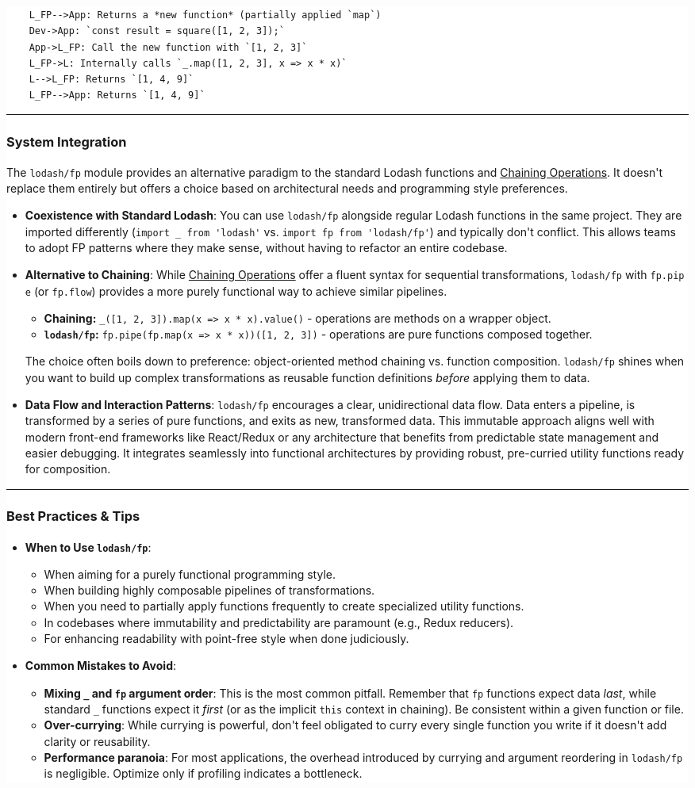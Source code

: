 ```mermaid
    L_FP-->App: Returns a *new function* (partially applied `map`)
    Dev->App: `const result = square([1, 2, 3]);`
    App->L_FP: Call the new function with `[1, 2, 3]`
    L_FP->L: Internally calls `_.map([1, 2, 3], x => x * x)`
    L-->L_FP: Returns `[1, 4, 9]`
    L_FP-->App: Returns `[1, 4, 9]`
```

---

### System Integration

The `lodash/fp` module provides an alternative paradigm to the standard Lodash functions and [Chaining Operations](chapter_04.md). It doesn't replace them entirely but offers a choice based on architectural needs and programming style preferences.

*   **Coexistence with Standard Lodash**: You can use `lodash/fp` alongside regular Lodash functions in the same project. They are imported differently (`import _ from 'lodash'` vs. `import fp from 'lodash/fp'`) and typically don't conflict. This allows teams to adopt FP patterns where they make sense, without having to refactor an entire codebase.

*   **Alternative to Chaining**: While [Chaining Operations](chapter_04.md) offer a fluent syntax for sequential transformations, `lodash/fp` with `fp.pipe` (or `fp.flow`) provides a more purely functional way to achieve similar pipelines.
    *   **Chaining:** `_([1, 2, 3]).map(x => x * x).value()` - operations are methods on a wrapper object.
    *   **`lodash/fp`:** `fp.pipe(fp.map(x => x * x))([1, 2, 3])` - operations are pure functions composed together.

    The choice often boils down to preference: object-oriented method chaining vs. function composition. `lodash/fp` shines when you want to build up complex transformations as reusable function definitions *before* applying them to data.

*   **Data Flow and Interaction Patterns**: `lodash/fp` encourages a clear, unidirectional data flow. Data enters a pipeline, is transformed by a series of pure functions, and exits as new, transformed data. This immutable approach aligns well with modern front-end frameworks like React/Redux or any architecture that benefits from predictable state management and easier debugging. It integrates seamlessly into functional architectures by providing robust, pre-curried utility functions ready for composition.

---

### Best Practices & Tips

*   **When to Use `lodash/fp`**:
    *   When aiming for a purely functional programming style.
    *   When building highly composable pipelines of transformations.
    *   When you need to partially apply functions frequently to create specialized utility functions.
    *   In codebases where immutability and predictability are paramount (e.g., Redux reducers).
    *   For enhancing readability with point-free style when done judiciously.

*   **Common Mistakes to Avoid**:
    *   **Mixing `_` and `fp` argument order**: This is the most common pitfall. Remember that `fp` functions expect data *last*, while standard `_` functions expect it *first* (or as the implicit `this` context in chaining). Be consistent within a given function or file.
    *   **Over-currying**: While currying is powerful, don't feel obligated to curry every single function you write if it doesn't add clarity or reusability.
    *   **Performance paranoia**: For most applications, the overhead introduced by currying and argument reordering in `lodash/fp` is negligible. Optimize only if profiling indicates a bottleneck.
